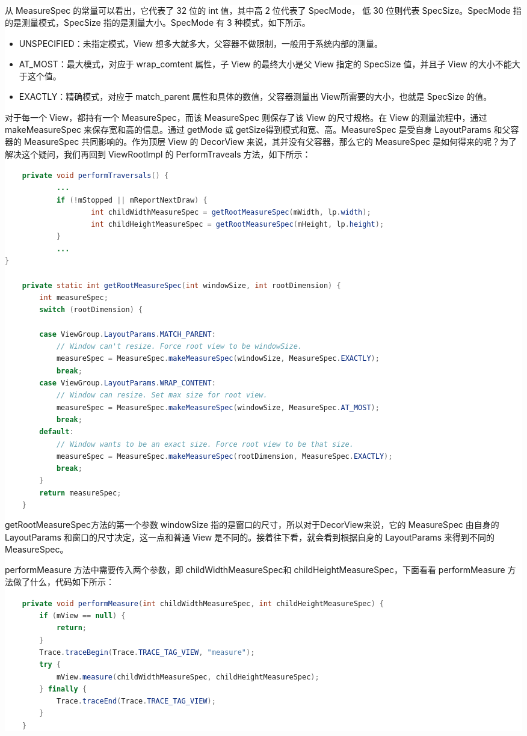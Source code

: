 从 MeasureSpec 的常量可以看出，它代表了 32 位的 int 值，其中高 2 位代表了 SpecMode， 低 30 位则代表 SpecSize。SpecMode 指的是测量模式，SpecSize 指的是测量大小。SpecMode 有 3 种模式，如下所示。

- UNSPECIFIED：未指定模式，View 想多大就多大，父容器不做限制，一般用于系统内部的测量。

- AT_MOST：最大模式，对应于 wrap_comtent 属性，子 View 的最终大小是父 View 指定的 SpecSize 值，并且子 View 的大小不能大于这个值。

- EXACTLY：精确模式，对应于 match_parent 属性和具体的数值，父容器测量出 View所需要的大小，也就是 SpecSize 的值。

对于每一个 View，都持有一个 MeasureSpec，而该 MeasureSpec 则保存了该 View 的尺寸规格。在 View 的测量流程中，通过 makeMeasureSpec 来保存宽和高的信息。通过 getMode 或 getSize得到模式和宽、高。MeasureSpec 是受自身 LayoutParams 和父容器的 MeasureSpec 共同影响的。作为顶层 View 的 DecorView 来说，其并没有父容器，那么它的 MeasureSpec 是如何得来的呢？为了解决这个疑问，我们再回到 ViewRootImpl 的 PerformTraveals 方法，如下所示：

```java
	private void performTraversals() {
            ...
            if (!mStopped || mReportNextDraw) {
                    int childWidthMeasureSpec = getRootMeasureSpec(mWidth, lp.width);
                    int childHeightMeasureSpec = getRootMeasureSpec(mHeight, lp.height);
            }
            ...
}

    private static int getRootMeasureSpec(int windowSize, int rootDimension) {
        int measureSpec;
        switch (rootDimension) {

        case ViewGroup.LayoutParams.MATCH_PARENT:
            // Window can't resize. Force root view to be windowSize.
            measureSpec = MeasureSpec.makeMeasureSpec(windowSize, MeasureSpec.EXACTLY);
            break;
        case ViewGroup.LayoutParams.WRAP_CONTENT:
            // Window can resize. Set max size for root view.
            measureSpec = MeasureSpec.makeMeasureSpec(windowSize, MeasureSpec.AT_MOST);
            break;
        default:
            // Window wants to be an exact size. Force root view to be that size.
            measureSpec = MeasureSpec.makeMeasureSpec(rootDimension, MeasureSpec.EXACTLY);
            break;
        }
        return measureSpec;
    }
```

getRootMeasureSpec方法的第一个参数 windowSize 指的是窗口的尺寸，所以对于DecorView来说，它的 MeasureSpec 由自身的 LayoutParams 和窗口的尺寸决定，这一点和普通 View 是不同的。接着往下看，就会看到根据自身的 LayoutParams 来得到不同的 MeasureSpec。

performMeasure 方法中需要传入两个参数，即 childWidthMeasureSpec和 childHeightMeasureSpec，下面看看 performMeasure 方法做了什么，代码如下所示：

```java
    private void performMeasure(int childWidthMeasureSpec, int childHeightMeasureSpec) {
        if (mView == null) {
            return;
        }
        Trace.traceBegin(Trace.TRACE_TAG_VIEW, "measure");
        try {
            mView.measure(childWidthMeasureSpec, childHeightMeasureSpec);
        } finally {
            Trace.traceEnd(Trace.TRACE_TAG_VIEW);
        }
    }
```
